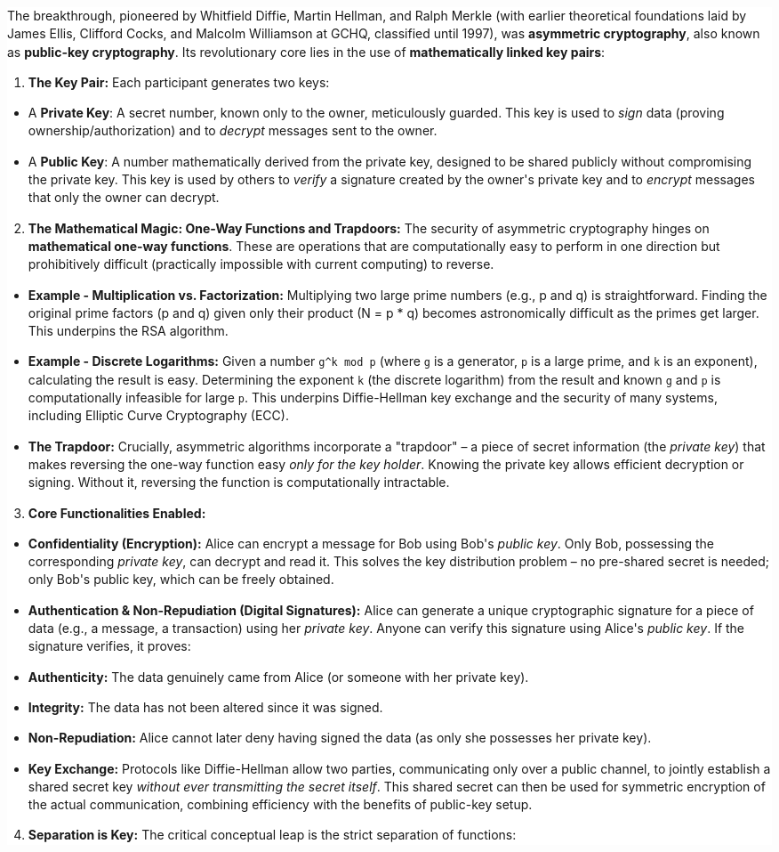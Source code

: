 The breakthrough, pioneered by Whitfield Diffie, Martin Hellman, and Ralph Merkle (with earlier theoretical foundations laid by James Ellis, Clifford Cocks, and Malcolm Williamson at GCHQ, classified until 1997), was **asymmetric cryptography**, also known as **public-key cryptography**. Its revolutionary core lies in the use of **mathematically linked key pairs**:

1.  **The Key Pair:** Each participant generates two keys:

*   A **Private Key**: A secret number, known only to the owner, meticulously guarded. This key is used to *sign* data (proving ownership/authorization) and to *decrypt* messages sent to the owner.

*   A **Public Key**: A number mathematically derived from the private key, designed to be shared publicly without compromising the private key. This key is used by others to *verify* a signature created by the owner's private key and to *encrypt* messages that only the owner can decrypt.

2.  **The Mathematical Magic: One-Way Functions and Trapdoors:** The security of asymmetric cryptography hinges on **mathematical one-way functions**. These are operations that are computationally easy to perform in one direction but prohibitively difficult (practically impossible with current computing) to reverse.

*   **Example - Multiplication vs. Factorization:** Multiplying two large prime numbers (e.g., p and q) is straightforward. Finding the original prime factors (p and q) given only their product (N = p * q) becomes astronomically difficult as the primes get larger. This underpins the RSA algorithm.

*   **Example - Discrete Logarithms:** Given a number `g^k mod p` (where `g` is a generator, `p` is a large prime, and `k` is an exponent), calculating the result is easy. Determining the exponent `k` (the discrete logarithm) from the result and known `g` and `p` is computationally infeasible for large `p`. This underpins Diffie-Hellman key exchange and the security of many systems, including Elliptic Curve Cryptography (ECC).

*   **The Trapdoor:** Crucially, asymmetric algorithms incorporate a "trapdoor" – a piece of secret information (the *private key*) that makes reversing the one-way function easy *only for the key holder*. Knowing the private key allows efficient decryption or signing. Without it, reversing the function is computationally intractable.

3.  **Core Functionalities Enabled:**

*   **Confidentiality (Encryption):** Alice can encrypt a message for Bob using Bob's *public key*. Only Bob, possessing the corresponding *private key*, can decrypt and read it. This solves the key distribution problem – no pre-shared secret is needed; only Bob's public key, which can be freely obtained.

*   **Authentication & Non-Repudiation (Digital Signatures):** Alice can generate a unique cryptographic signature for a piece of data (e.g., a message, a transaction) using her *private key*. Anyone can verify this signature using Alice's *public key*. If the signature verifies, it proves:

*   **Authenticity:** The data genuinely came from Alice (or someone with her private key).

*   **Integrity:** The data has not been altered since it was signed.

*   **Non-Repudiation:** Alice cannot later deny having signed the data (as only she possesses her private key).

*   **Key Exchange:** Protocols like Diffie-Hellman allow two parties, communicating only over a public channel, to jointly establish a shared secret key *without ever transmitting the secret itself*. This shared secret can then be used for symmetric encryption of the actual communication, combining efficiency with the benefits of public-key setup.

4.  **Separation is Key:** The critical conceptual leap is the strict separation of functions:
